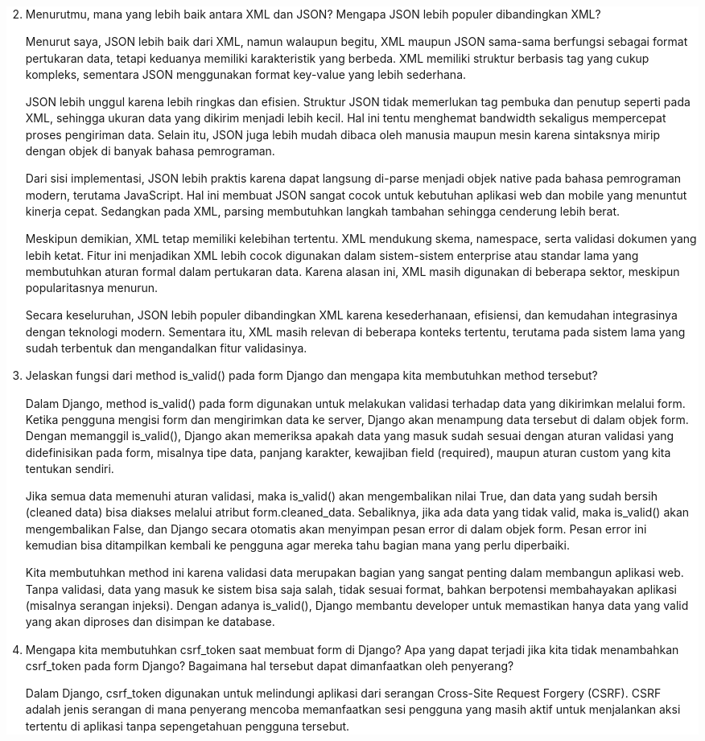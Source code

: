2. Menurutmu, mana yang lebih baik antara XML dan JSON? Mengapa JSON lebih populer dibandingkan XML?

    Menurut saya, JSON lebih baik dari XML, namun walaupun begitu, XML maupun JSON sama-sama berfungsi sebagai format pertukaran data, tetapi keduanya memiliki karakteristik yang berbeda. XML memiliki struktur berbasis tag yang cukup kompleks, sementara JSON menggunakan format key-value yang lebih sederhana.

    JSON lebih unggul karena lebih ringkas dan efisien. Struktur JSON tidak memerlukan tag pembuka dan penutup seperti pada XML, sehingga ukuran data yang dikirim menjadi lebih kecil. Hal ini tentu menghemat bandwidth sekaligus mempercepat proses pengiriman data. Selain itu, JSON juga lebih mudah dibaca oleh manusia maupun mesin karena sintaksnya mirip dengan objek di banyak bahasa pemrograman.

    Dari sisi implementasi, JSON lebih praktis karena dapat langsung di-parse menjadi objek native pada bahasa pemrograman modern, terutama JavaScript. Hal ini membuat JSON sangat cocok untuk kebutuhan aplikasi web dan mobile yang menuntut kinerja cepat. Sedangkan pada XML, parsing membutuhkan langkah tambahan sehingga cenderung lebih berat.

    Meskipun demikian, XML tetap memiliki kelebihan tertentu. XML mendukung skema, namespace, serta validasi dokumen yang lebih ketat. Fitur ini menjadikan XML lebih cocok digunakan dalam sistem-sistem enterprise atau standar lama yang membutuhkan aturan formal dalam pertukaran data. Karena alasan ini, XML masih digunakan di beberapa sektor, meskipun popularitasnya menurun.

    Secara keseluruhan, JSON lebih populer dibandingkan XML karena kesederhanaan, efisiensi, dan kemudahan integrasinya dengan teknologi modern. Sementara itu, XML masih relevan di beberapa konteks tertentu, terutama pada sistem lama yang sudah terbentuk dan mengandalkan fitur validasinya.

3. Jelaskan fungsi dari method is_valid() pada form Django dan mengapa kita membutuhkan method tersebut?

    Dalam Django, method is_valid() pada form digunakan untuk melakukan validasi terhadap data yang dikirimkan melalui form. Ketika pengguna mengisi form dan mengirimkan data ke server, Django akan menampung data tersebut di dalam objek form. Dengan memanggil is_valid(), Django akan memeriksa apakah data yang masuk sudah sesuai dengan aturan validasi yang didefinisikan pada form, misalnya tipe data, panjang karakter, kewajiban field (required), maupun aturan custom yang kita tentukan sendiri.

    Jika semua data memenuhi aturan validasi, maka is_valid() akan mengembalikan nilai True, dan data yang sudah bersih (cleaned data) bisa diakses melalui atribut form.cleaned_data. Sebaliknya, jika ada data yang tidak valid, maka is_valid() akan mengembalikan False, dan Django secara otomatis akan menyimpan pesan error di dalam objek form. Pesan error ini kemudian bisa ditampilkan kembali ke pengguna agar mereka tahu bagian mana yang perlu diperbaiki.

    Kita membutuhkan method ini karena validasi data merupakan bagian yang sangat penting dalam membangun aplikasi web. Tanpa validasi, data yang masuk ke sistem bisa saja salah, tidak sesuai format, bahkan berpotensi membahayakan aplikasi (misalnya serangan injeksi). Dengan adanya is_valid(), Django membantu developer untuk memastikan hanya data yang valid yang akan diproses dan disimpan ke database.

4.  Mengapa kita membutuhkan csrf_token saat membuat form di Django? Apa yang dapat terjadi jika kita tidak menambahkan csrf_token pada form Django? Bagaimana hal tersebut dapat dimanfaatkan oleh penyerang?

    Dalam Django, csrf_token digunakan untuk melindungi aplikasi dari serangan Cross-Site Request Forgery (CSRF). CSRF adalah jenis serangan di mana penyerang mencoba memanfaatkan sesi pengguna yang masih aktif untuk menjalankan aksi tertentu di aplikasi tanpa sepengetahuan pengguna tersebut.
